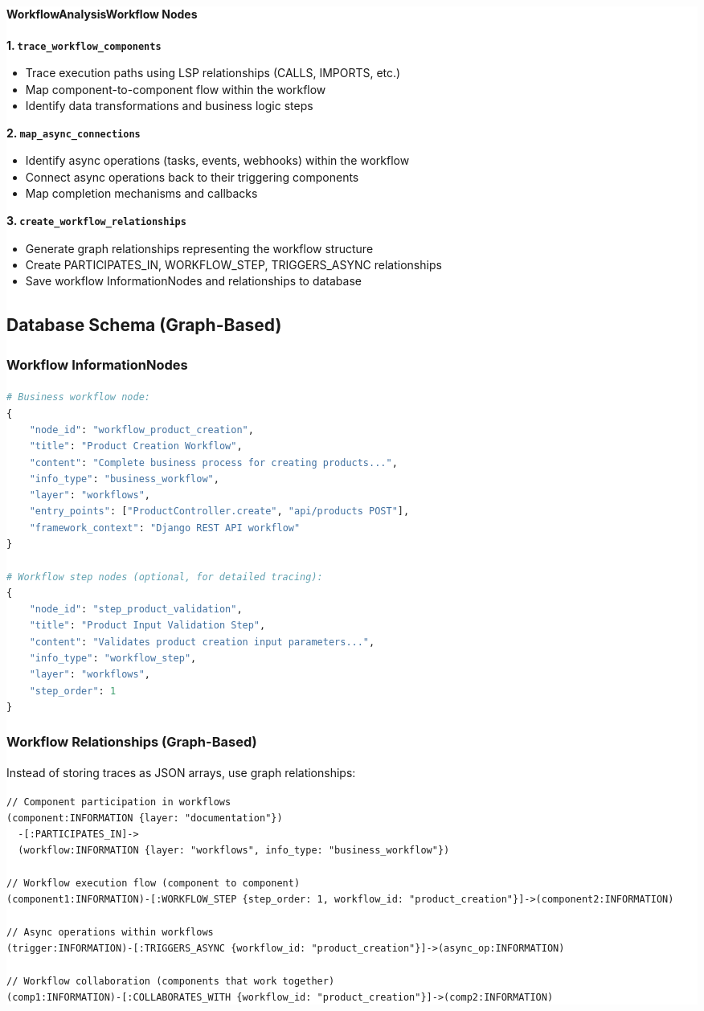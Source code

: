 
#### WorkflowAnalysisWorkflow Nodes

**1. `trace_workflow_components`**
- Trace execution paths using LSP relationships (CALLS, IMPORTS, etc.)
- Map component-to-component flow within the workflow
- Identify data transformations and business logic steps

**2. `map_async_connections`**  
- Identify async operations (tasks, events, webhooks) within the workflow
- Connect async operations back to their triggering components
- Map completion mechanisms and callbacks

**3. `create_workflow_relationships`**
- Generate graph relationships representing the workflow structure
- Create PARTICIPATES_IN, WORKFLOW_STEP, TRIGGERS_ASYNC relationships
- Save workflow InformationNodes and relationships to database

## Database Schema (Graph-Based)

### Workflow InformationNodes

```python
# Business workflow node:
{
    "node_id": "workflow_product_creation",
    "title": "Product Creation Workflow",
    "content": "Complete business process for creating products...",
    "info_type": "business_workflow",
    "layer": "workflows",
    "entry_points": ["ProductController.create", "api/products POST"],
    "framework_context": "Django REST API workflow"
}

# Workflow step nodes (optional, for detailed tracing):
{
    "node_id": "step_product_validation", 
    "title": "Product Input Validation Step",
    "content": "Validates product creation input parameters...",
    "info_type": "workflow_step",
    "layer": "workflows",
    "step_order": 1
}
```

### Workflow Relationships (Graph-Based)

Instead of storing traces as JSON arrays, use graph relationships:

```cypher
// Component participation in workflows
(component:INFORMATION {layer: "documentation"})
  -[:PARTICIPATES_IN]->
  (workflow:INFORMATION {layer: "workflows", info_type: "business_workflow"})

// Workflow execution flow (component to component)
(component1:INFORMATION)-[:WORKFLOW_STEP {step_order: 1, workflow_id: "product_creation"}]->(component2:INFORMATION)

// Async operations within workflows  
(trigger:INFORMATION)-[:TRIGGERS_ASYNC {workflow_id: "product_creation"}]->(async_op:INFORMATION)

// Workflow collaboration (components that work together)
(comp1:INFORMATION)-[:COLLABORATES_WITH {workflow_id: "product_creation"}]->(comp2:INFORMATION)
```
